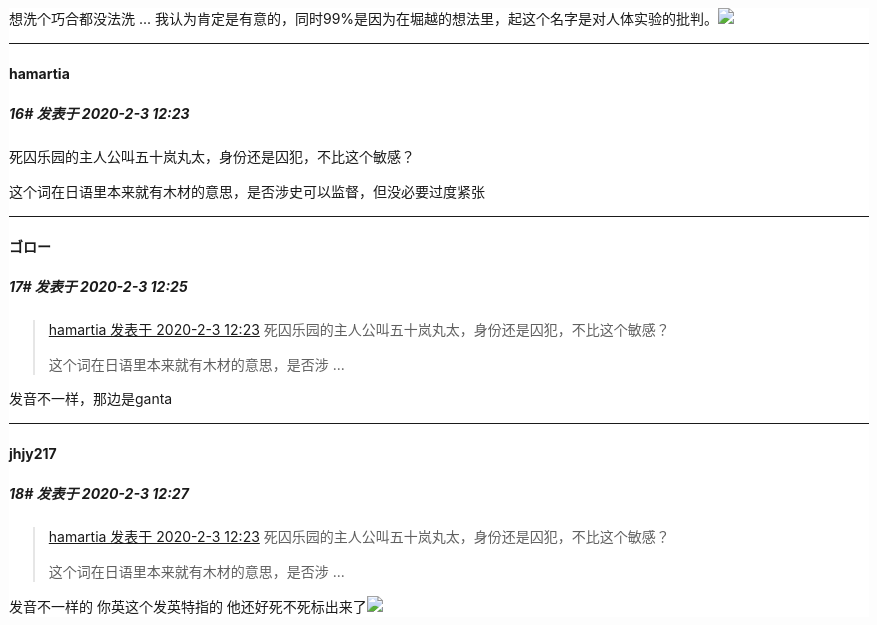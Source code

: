 想洗个巧合都没法洗 ...</blockquote>
我认为肯定是有意的，同时99%是因为在堀越的想法里，起这个名字是对人体实验的批判。<img src="https://static.saraba1st.com/image/smiley/face2017/068.png" referrerpolicy="no-referrer">







-----

####  hamartia  
##### 16#       发表于 2020-2-3 12:23




死囚乐园的主人公叫五十岚丸太，身份还是囚犯，不比这个敏感？

这个词在日语里本来就有木材的意思，是否涉史可以监督，但没必要过度紧张







-----

####  ゴロー  
##### 17#       发表于 2020-2-3 12:25



<blockquote><a href="httphttps://bbs.saraba1st.com/2b/forum.php?mod=redirect&amp;goto=findpost&amp;pid=46313630&amp;ptid=1911999" target="_blank">hamartia 发表于 2020-2-3 12:23</a>
死囚乐园的主人公叫五十岚丸太，身份还是囚犯，不比这个敏感？

这个词在日语里本来就有木材的意思，是否涉 ...</blockquote>
发音不一样，那边是ganta







-----

####  jhjy217  
##### 18#       发表于 2020-2-3 12:27



<blockquote><a href="httphttps://bbs.saraba1st.com/2b/forum.php?mod=redirect&amp;goto=findpost&amp;pid=46313630&amp;ptid=1911999" target="_blank">hamartia 发表于 2020-2-3 12:23</a>
死囚乐园的主人公叫五十岚丸太，身份还是囚犯，不比这个敏感？

这个词在日语里本来就有木材的意思，是否涉 ...</blockquote>
发音不一样的
你英这个发英特指的
他还好死不死标出来了<img src="https://static.saraba1st.com/image/smiley/face2017/049.png" referrerpolicy="no-referrer">


